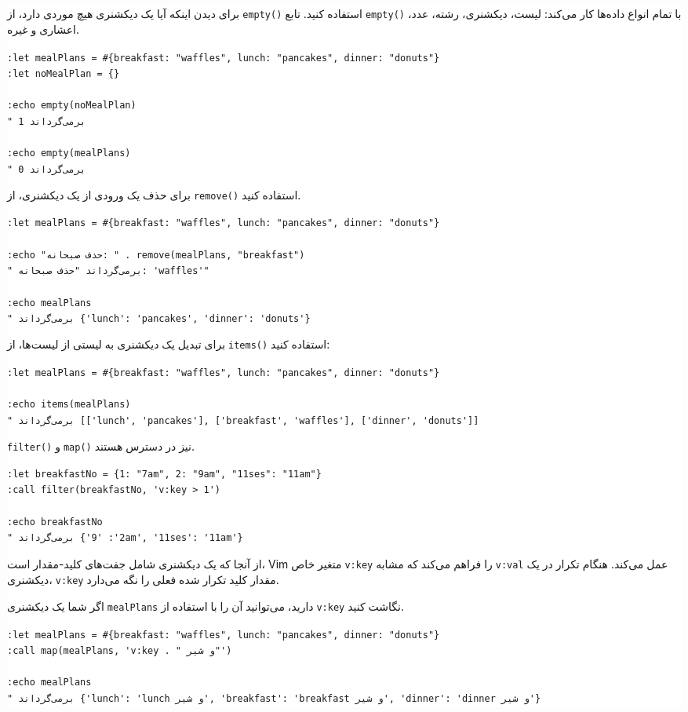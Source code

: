 برای دیدن اینکه آیا یک دیکشنری هیچ موردی دارد، از `empty()` استفاده کنید. تابع `empty()` با تمام انواع داده‌ها کار می‌کند: لیست، دیکشنری، رشته، عدد، اعشاری و غیره.

```shell
:let mealPlans = #{breakfast: "waffles", lunch: "pancakes", dinner: "donuts"}
:let noMealPlan = {}

:echo empty(noMealPlan)
" برمی‌گرداند 1

:echo empty(mealPlans)
" برمی‌گرداند 0
```

برای حذف یک ورودی از یک دیکشنری، از `remove()` استفاده کنید.

```shell
:let mealPlans = #{breakfast: "waffles", lunch: "pancakes", dinner: "donuts"}

:echo "حذف صبحانه: " . remove(mealPlans, "breakfast")
" برمی‌گرداند "حذف صبحانه: 'waffles'"

:echo mealPlans
" برمی‌گرداند {'lunch': 'pancakes', 'dinner': 'donuts'}
```

برای تبدیل یک دیکشنری به لیستی از لیست‌ها، از `items()` استفاده کنید:

```shell
:let mealPlans = #{breakfast: "waffles", lunch: "pancakes", dinner: "donuts"}

:echo items(mealPlans)
" برمی‌گرداند [['lunch', 'pancakes'], ['breakfast', 'waffles'], ['dinner', 'donuts']]
```

`filter()` و `map()` نیز در دسترس هستند.

```shell
:let breakfastNo = {1: "7am", 2: "9am", "11ses": "11am"}
:call filter(breakfastNo, 'v:key > 1')

:echo breakfastNo
" برمی‌گرداند {'2': '9am', '11ses': '11am'}
```

از آنجا که یک دیکشنری شامل جفت‌های کلید-مقدار است، Vim متغیر خاص `v:key` را فراهم می‌کند که مشابه `v:val` عمل می‌کند. هنگام تکرار در یک دیکشنری، `v:key` مقدار کلید تکرار شده فعلی را نگه می‌دارد.

اگر شما یک دیکشنری `mealPlans` دارید، می‌توانید آن را با استفاده از `v:key` نگاشت کنید.

```shell
:let mealPlans = #{breakfast: "waffles", lunch: "pancakes", dinner: "donuts"}
:call map(mealPlans, 'v:key . " و شیر"')

:echo mealPlans
" برمی‌گرداند {'lunch': 'lunch و شیر', 'breakfast': 'breakfast و شیر', 'dinner': 'dinner و شیر'}
```
